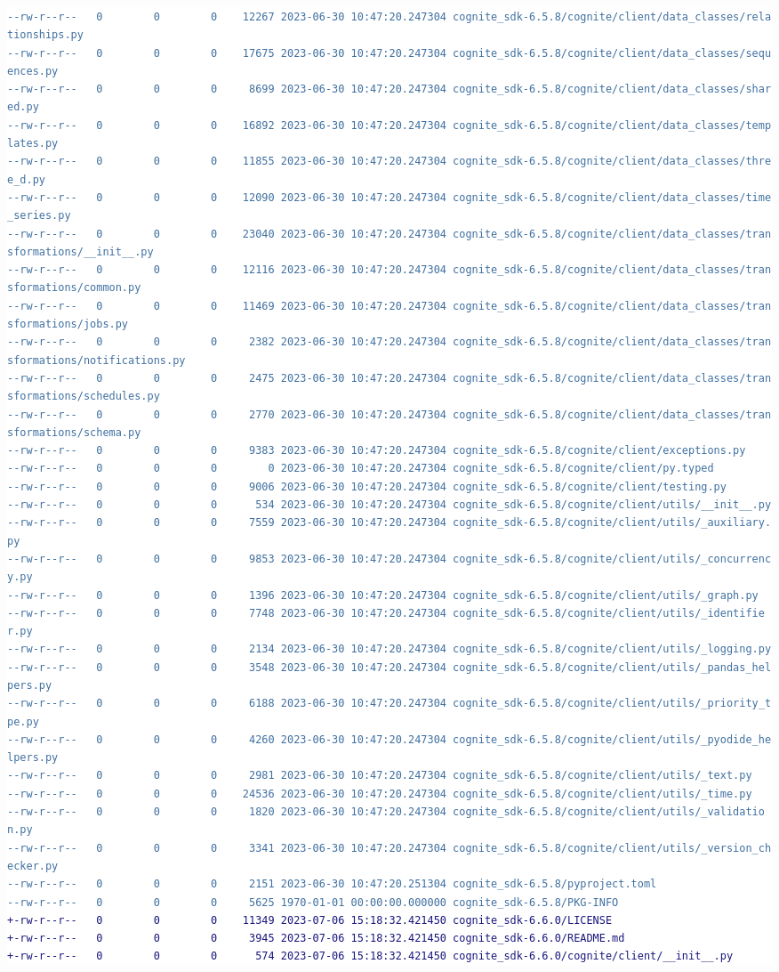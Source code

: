 ```diff
--rw-r--r--   0        0        0    12267 2023-06-30 10:47:20.247304 cognite_sdk-6.5.8/cognite/client/data_classes/relationships.py
--rw-r--r--   0        0        0    17675 2023-06-30 10:47:20.247304 cognite_sdk-6.5.8/cognite/client/data_classes/sequences.py
--rw-r--r--   0        0        0     8699 2023-06-30 10:47:20.247304 cognite_sdk-6.5.8/cognite/client/data_classes/shared.py
--rw-r--r--   0        0        0    16892 2023-06-30 10:47:20.247304 cognite_sdk-6.5.8/cognite/client/data_classes/templates.py
--rw-r--r--   0        0        0    11855 2023-06-30 10:47:20.247304 cognite_sdk-6.5.8/cognite/client/data_classes/three_d.py
--rw-r--r--   0        0        0    12090 2023-06-30 10:47:20.247304 cognite_sdk-6.5.8/cognite/client/data_classes/time_series.py
--rw-r--r--   0        0        0    23040 2023-06-30 10:47:20.247304 cognite_sdk-6.5.8/cognite/client/data_classes/transformations/__init__.py
--rw-r--r--   0        0        0    12116 2023-06-30 10:47:20.247304 cognite_sdk-6.5.8/cognite/client/data_classes/transformations/common.py
--rw-r--r--   0        0        0    11469 2023-06-30 10:47:20.247304 cognite_sdk-6.5.8/cognite/client/data_classes/transformations/jobs.py
--rw-r--r--   0        0        0     2382 2023-06-30 10:47:20.247304 cognite_sdk-6.5.8/cognite/client/data_classes/transformations/notifications.py
--rw-r--r--   0        0        0     2475 2023-06-30 10:47:20.247304 cognite_sdk-6.5.8/cognite/client/data_classes/transformations/schedules.py
--rw-r--r--   0        0        0     2770 2023-06-30 10:47:20.247304 cognite_sdk-6.5.8/cognite/client/data_classes/transformations/schema.py
--rw-r--r--   0        0        0     9383 2023-06-30 10:47:20.247304 cognite_sdk-6.5.8/cognite/client/exceptions.py
--rw-r--r--   0        0        0        0 2023-06-30 10:47:20.247304 cognite_sdk-6.5.8/cognite/client/py.typed
--rw-r--r--   0        0        0     9006 2023-06-30 10:47:20.247304 cognite_sdk-6.5.8/cognite/client/testing.py
--rw-r--r--   0        0        0      534 2023-06-30 10:47:20.247304 cognite_sdk-6.5.8/cognite/client/utils/__init__.py
--rw-r--r--   0        0        0     7559 2023-06-30 10:47:20.247304 cognite_sdk-6.5.8/cognite/client/utils/_auxiliary.py
--rw-r--r--   0        0        0     9853 2023-06-30 10:47:20.247304 cognite_sdk-6.5.8/cognite/client/utils/_concurrency.py
--rw-r--r--   0        0        0     1396 2023-06-30 10:47:20.247304 cognite_sdk-6.5.8/cognite/client/utils/_graph.py
--rw-r--r--   0        0        0     7748 2023-06-30 10:47:20.247304 cognite_sdk-6.5.8/cognite/client/utils/_identifier.py
--rw-r--r--   0        0        0     2134 2023-06-30 10:47:20.247304 cognite_sdk-6.5.8/cognite/client/utils/_logging.py
--rw-r--r--   0        0        0     3548 2023-06-30 10:47:20.247304 cognite_sdk-6.5.8/cognite/client/utils/_pandas_helpers.py
--rw-r--r--   0        0        0     6188 2023-06-30 10:47:20.247304 cognite_sdk-6.5.8/cognite/client/utils/_priority_tpe.py
--rw-r--r--   0        0        0     4260 2023-06-30 10:47:20.247304 cognite_sdk-6.5.8/cognite/client/utils/_pyodide_helpers.py
--rw-r--r--   0        0        0     2981 2023-06-30 10:47:20.247304 cognite_sdk-6.5.8/cognite/client/utils/_text.py
--rw-r--r--   0        0        0    24536 2023-06-30 10:47:20.247304 cognite_sdk-6.5.8/cognite/client/utils/_time.py
--rw-r--r--   0        0        0     1820 2023-06-30 10:47:20.247304 cognite_sdk-6.5.8/cognite/client/utils/_validation.py
--rw-r--r--   0        0        0     3341 2023-06-30 10:47:20.247304 cognite_sdk-6.5.8/cognite/client/utils/_version_checker.py
--rw-r--r--   0        0        0     2151 2023-06-30 10:47:20.251304 cognite_sdk-6.5.8/pyproject.toml
--rw-r--r--   0        0        0     5625 1970-01-01 00:00:00.000000 cognite_sdk-6.5.8/PKG-INFO
+-rw-r--r--   0        0        0    11349 2023-07-06 15:18:32.421450 cognite_sdk-6.6.0/LICENSE
+-rw-r--r--   0        0        0     3945 2023-07-06 15:18:32.421450 cognite_sdk-6.6.0/README.md
+-rw-r--r--   0        0        0      574 2023-07-06 15:18:32.421450 cognite_sdk-6.6.0/cognite/client/__init__.py
```